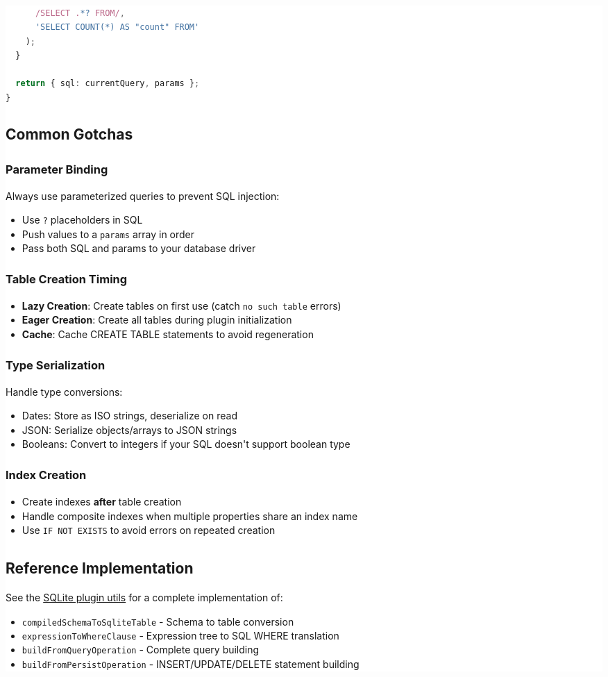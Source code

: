```ts
      /SELECT .*? FROM/,
      'SELECT COUNT(*) AS "count" FROM'
    );
  }

  return { sql: currentQuery, params };
}
```

## Common Gotchas

### Parameter Binding

Always use parameterized queries to prevent SQL injection:

- Use `?` placeholders in SQL
- Push values to a `params` array in order
- Pass both SQL and params to your database driver

### Table Creation Timing

- **Lazy Creation**: Create tables on first use (catch `no such table` errors)
- **Eager Creation**: Create all tables during plugin initialization
- **Cache**: Cache CREATE TABLE statements to avoid regeneration

### Type Serialization

Handle type conversions:

- Dates: Store as ISO strings, deserialize on read
- JSON: Serialize objects/arrays to JSON strings
- Booleans: Convert to integers if your SQL doesn't support boolean type

### Index Creation

- Create indexes **after** table creation
- Handle composite indexes when multiple properties share an index name
- Use `IF NOT EXISTS` to avoid errors on repeated creation

## Reference Implementation

See the [SQLite plugin utils](https://github.com/agrejus/routier/blob/main/plugins/sqlite/src/utils.ts) for a complete implementation of:

- `compiledSchemaToSqliteTable` - Schema to table conversion
- `expressionToWhereClause` - Expression tree to SQL WHERE translation
- `buildFromQueryOperation` - Complete query building
- `buildFromPersistOperation` - INSERT/UPDATE/DELETE statement building
